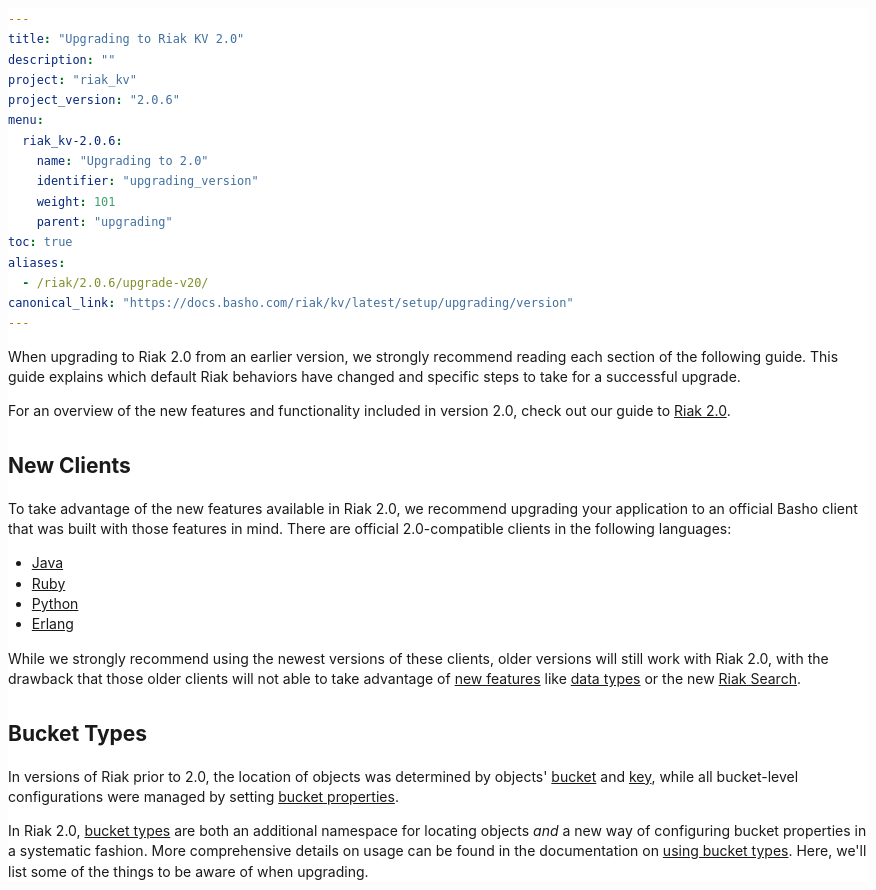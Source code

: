 ```yaml
---
title: "Upgrading to Riak KV 2.0"
description: ""
project: "riak_kv"
project_version: "2.0.6"
menu:
  riak_kv-2.0.6:
    name: "Upgrading to 2.0"
    identifier: "upgrading_version"
    weight: 101
    parent: "upgrading"
toc: true
aliases:
  - /riak/2.0.6/upgrade-v20/
canonical_link: "https://docs.basho.com/riak/kv/latest/setup/upgrading/version"
---
```


When upgrading to Riak 2.0 from an earlier version, we strongly
recommend reading each section of the following guide. This guide
explains which default Riak behaviors have changed and specific steps 
to take for a successful upgrade.

For an overview of the new features and functionality
included in version 2.0, check out our guide to [Riak 2.0](/riak/kv/2.0.6/introduction).

## New Clients

To take advantage of the new features available in Riak 2.0, we
recommend upgrading your application to an official Basho client that
was built with those features in mind. There are official
2.0-compatible clients in the following languages:

* [Java](https://github.com/basho/riak-java-client)
* [Ruby](https://github.com/basho/riak-ruby-client)
* [Python](https://github.com/basho/riak-python-client)
* [Erlang](https://github.com/basho/riak-erlang-client)

While we strongly recommend using the newest versions of these clients,
older versions will still work with Riak 2.0, with the drawback that
those older clients will not able to take advantage of [new features](/riak/kv/2.0.6/introduction) like [data types](/riak/kv/2.0.6/developing/data-types) or the new [Riak Search](/riak/kv/2.0.6/using/reference/search).

## Bucket Types

In versions of Riak prior to 2.0, the location of objects was
determined by objects' [bucket](/riak/kv/2.0.6/learn/concepts/buckets) and [key](/riak/kv/2.0.6/learn/concepts/keys-and-objects), while all bucket-level configurations were managed by setting [bucket properties](/riak/kv/2.0.6/developing/usage/bucket-types/).

In Riak 2.0, [bucket types](/riak/kv/2.0.6/using/cluster-operations/bucket-types) are both an additional namespace for locating objects _and_ a new way of configuring bucket properties in a systematic fashion. More comprehensive details on usage can be found in the documentation on [using bucket types](/riak/kv/2.0.6/using/reference/bucket-types).
Here, we'll list some of the things to be aware of when upgrading.
